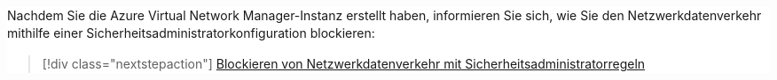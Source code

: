 Nachdem Sie die Azure Virtual Network Manager-Instanz erstellt haben, informieren Sie sich, wie Sie den Netzwerkdatenverkehr mithilfe einer Sicherheitsadministratorkonfiguration blockieren:

> [!div class="nextstepaction"]
> [Blockieren von Netzwerkdatenverkehr mit Sicherheitsadministratorregeln](how-to-block-network-traffic-portal.md)
